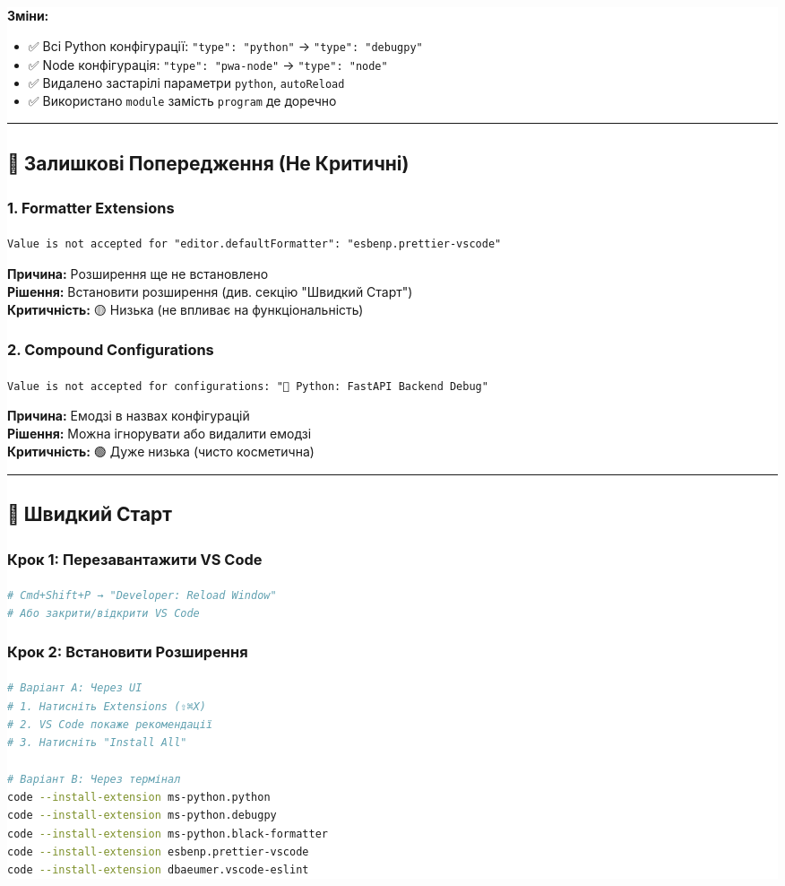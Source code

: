 **Зміни:**
- ✅ Всі Python конфігурації: `"type": "python"` → `"type": "debugpy"`
- ✅ Node конфігурація: `"type": "pwa-node"` → `"type": "node"`
- ✅ Видалено застарілі параметри `python`, `autoReload`
- ✅ Використано `module` замість `program` де доречно

---

## 📝 Залишкові Попередження (Не Критичні)

### 1. Formatter Extensions
```
Value is not accepted for "editor.defaultFormatter": "esbenp.prettier-vscode"
```

**Причина:** Розширення ще не встановлено  
**Рішення:** Встановити розширення (див. секцію "Швидкий Старт")  
**Критичність:** 🟡 Низька (не впливає на функціональність)

### 2. Compound Configurations
```
Value is not accepted for configurations: "🐍 Python: FastAPI Backend Debug"
```

**Причина:** Емодзі в назвах конфігурацій  
**Рішення:** Можна ігнорувати або видалити емодзі  
**Критичність:** 🟢 Дуже низька (чисто косметична)

---

## 🚀 Швидкий Старт

### Крок 1: Перезавантажити VS Code
```bash
# Cmd+Shift+P → "Developer: Reload Window"
# Або закрити/відкрити VS Code
```

### Крок 2: Встановити Розширення
```bash
# Варіант A: Через UI
# 1. Натисніть Extensions (⇧⌘X)
# 2. VS Code покаже рекомендації
# 3. Натисніть "Install All"

# Варіант B: Через термінал
code --install-extension ms-python.python
code --install-extension ms-python.debugpy
code --install-extension ms-python.black-formatter
code --install-extension esbenp.prettier-vscode
code --install-extension dbaeumer.vscode-eslint
```
